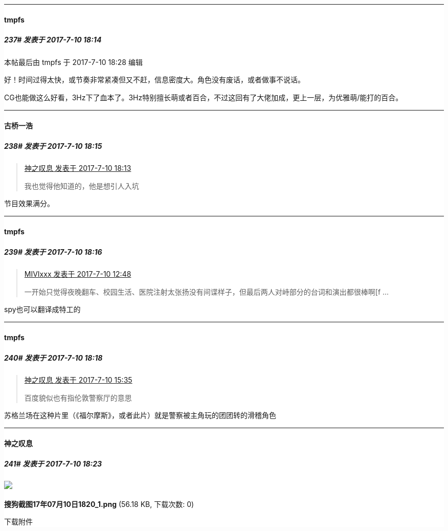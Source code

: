 *****

####  tmpfs  
##### 237#       发表于 2017-7-10 18:14

 本帖最后由 tmpfs 于 2017-7-10 18:28 编辑 

好！时间过得太快，或节奏非常紧凑但又不赶，信息密度大。角色没有废话，或者做事不说话。

CG也能做这么好看，3Hz下了血本了。3Hz特别擅长萌或者百合，不过这回有了大佬加成，更上一层，为优雅萌/能打的百合。

*****

####  古桥一浩  
##### 238#       发表于 2017-7-10 18:15

<blockquote><a href="httphttps://bbs.saraba1st.com/2b/forum.php?mod=redirect&amp;goto=findpost&amp;pid=36538051&amp;ptid=1486439" target="_blank">神之叹息 发表于 2017-7-10 18:13</a>

我也觉得他知道的，他是想引人入坑</blockquote>
节目效果满分。

*****

####  tmpfs  
##### 239#       发表于 2017-7-10 18:16

<blockquote><a href="httphttps://bbs.saraba1st.com/2b/forum.php?mod=redirect&amp;goto=findpost&amp;pid=36535079&amp;ptid=1486439" target="_blank">MIVIxxx 发表于 2017-7-10 12:48</a>

一开始只觉得夜晚翻车、校园生活、医院注射太张扬没有间谍样子，但最后两人对峙部分的台词和演出都很棒啊[f ...</blockquote>
spy也可以翻译成特工的

*****

####  tmpfs  
##### 240#       发表于 2017-7-10 18:18

<blockquote><a href="httphttps://bbs.saraba1st.com/2b/forum.php?mod=redirect&amp;goto=findpost&amp;pid=36536528&amp;ptid=1486439" target="_blank">神之叹息 发表于 2017-7-10 15:35</a>

百度貌似也有指伦敦警察厅的意思</blockquote>
苏格兰场在这种片里（《福尔摩斯》，或者此片）就是警察被主角玩的团团转的滑稽角色



*****

####  神之叹息  
##### 241#       发表于 2017-7-10 18:23

<img src="https://img.saraba1st.com/forum/201707/10/182234fobj6tttfw8jv8de.png" referrerpolicy="no-referrer">

<strong>搜狗截图17年07月10日1820_1.png</strong> (56.18 KB, 下载次数: 0)

下载附件
